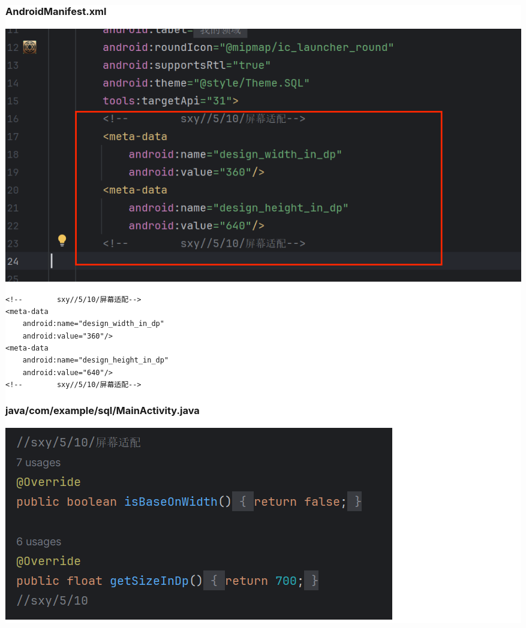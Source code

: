 ### AndroidManifest.xml

![image-20240525183255648](./assets/image-20240525183255648.png)

```
<!--        sxy//5/10/屏幕适配-->
<meta-data
    android:name="design_width_in_dp"
    android:value="360"/>
<meta-data
    android:name="design_height_in_dp"
    android:value="640"/>
<!--        sxy//5/10/屏幕适配-->
```

### java/com/example/sql/MainActivity.java

![image-20240525182233064](./assets/image-20240525182233064.png)
